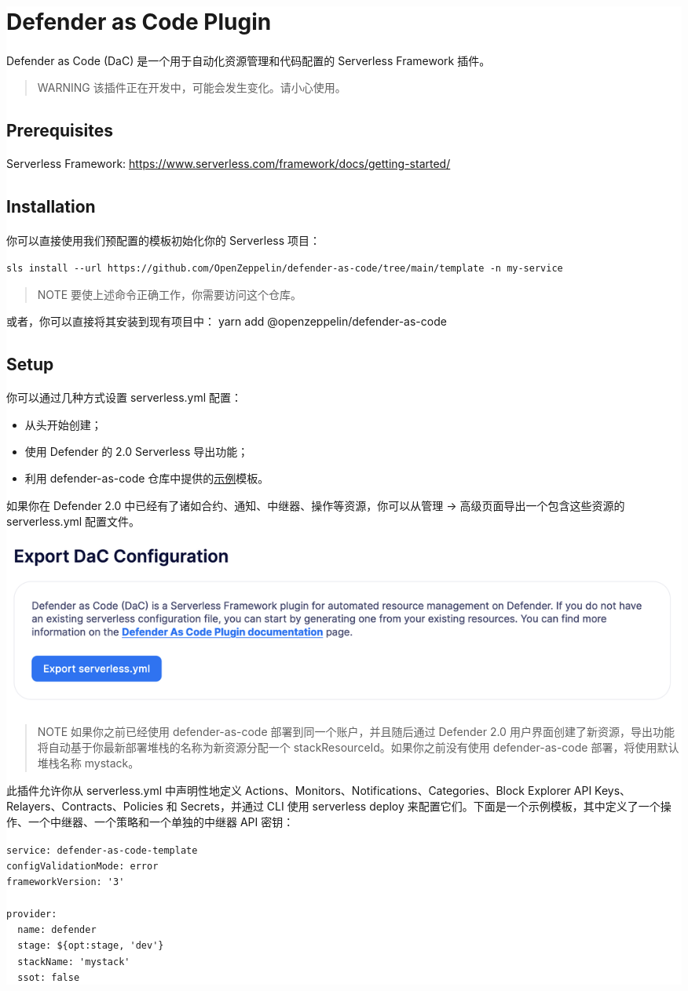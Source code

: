 # Defender as Code Plugin
Defender as Code (DaC) 是一个用于自动化资源管理和代码配置的 Serverless Framework 插件。

> WARNING
该插件正在开发中，可能会发生变化。请小心使用。

## Prerequisites
Serverless Framework: https://www.serverless.com/framework/docs/getting-started/

## Installation
你可以直接使用我们预配置的模板初始化你的 Serverless 项目：

```
sls install --url https://github.com/OpenZeppelin/defender-as-code/tree/main/template -n my-service
```

> NOTE
要使上述命令正确工作，你需要访问这个仓库。

或者，你可以直接将其安装到现有项目中：
yarn add @openzeppelin/defender-as-code

## Setup
你可以通过几种方式设置 serverless.yml 配置：

* 从头开始创建；

* 使用 Defender 的 2.0 Serverless 导出功能；

* 利用 defender-as-code 仓库中提供的[示例](https://github.com/OpenZeppelin/defender-as-code/blob/main/template/serverless.yml)模板。

如果你在 Defender 2.0 中已经有了诸如合约、通知、中继器、操作等资源，你可以从管理 → 高级页面导出一个包含这些资源的 serverless.yml 配置文件。

![manage-advanced-export-serverless](img/manage-advanced-export-serverless.png)

> NOTE
如果你之前已经使用 defender-as-code 部署到同一个账户，并且随后通过 Defender 2.0 用户界面创建了新资源，导出功能将自动基于你最新部署堆栈的名称为新资源分配一个 stackResourceId。如果你之前没有使用 defender-as-code 部署，将使用默认堆栈名称 mystack。

此插件允许你从 serverless.yml 中声明性地定义 Actions、Monitors、Notifications、Categories、Block Explorer API Keys、Relayers、Contracts、Policies 和 Secrets，并通过 CLI 使用 serverless deploy 来配置它们。下面是一个示例模板，其中定义了一个操作、一个中继器、一个策略和一个单独的中继器 API 密钥：
```
service: defender-as-code-template
configValidationMode: error
frameworkVersion: '3'

provider:
  name: defender
  stage: ${opt:stage, 'dev'}
  stackName: 'mystack'
  ssot: false

```